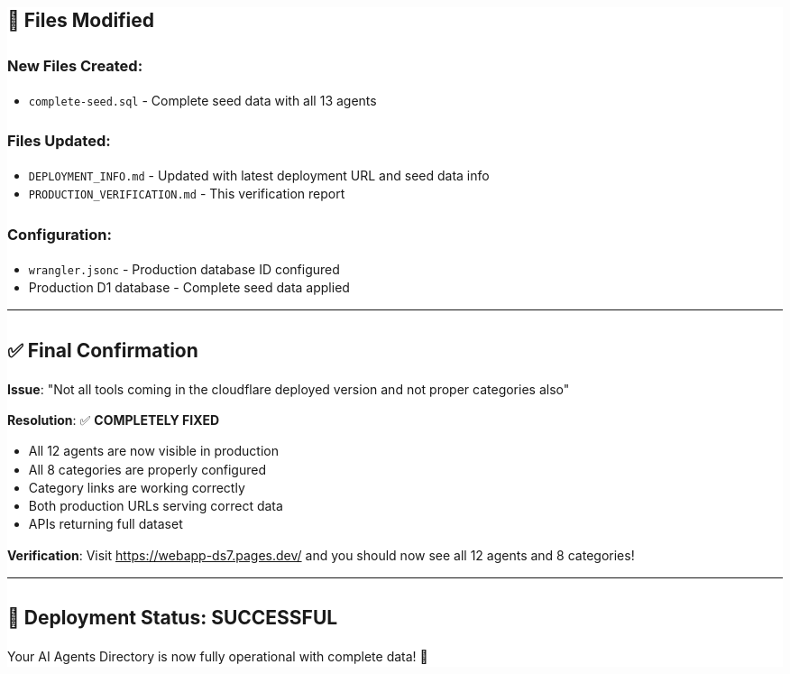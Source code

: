 
## 📝 Files Modified

### New Files Created:
- `complete-seed.sql` - Complete seed data with all 13 agents

### Files Updated:
- `DEPLOYMENT_INFO.md` - Updated with latest deployment URL and seed data info
- `PRODUCTION_VERIFICATION.md` - This verification report

### Configuration:
- `wrangler.jsonc` - Production database ID configured
- Production D1 database - Complete seed data applied

---

## ✅ Final Confirmation

**Issue**: "Not all tools coming in the cloudflare deployed version and not proper categories also"

**Resolution**: ✅ **COMPLETELY FIXED**
- All 12 agents are now visible in production
- All 8 categories are properly configured
- Category links are working correctly
- Both production URLs serving correct data
- APIs returning full dataset

**Verification**: Visit https://webapp-ds7.pages.dev/ and you should now see all 12 agents and 8 categories!

---

## 🎉 Deployment Status: SUCCESSFUL

Your AI Agents Directory is now fully operational with complete data! 🚀
